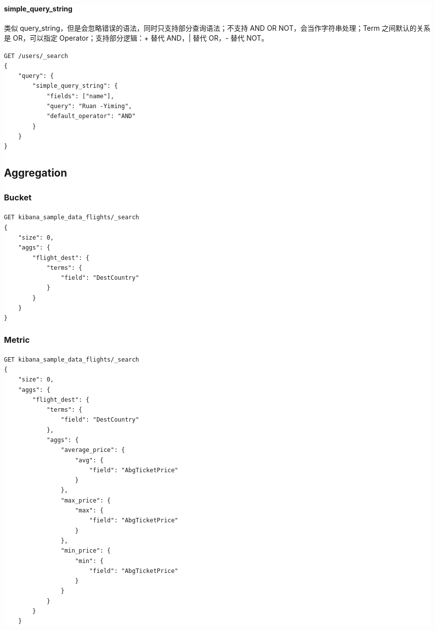 #### simple_query_string
类似 query_string，但是会忽略错误的语法，同时只支持部分查询语法；不支持 AND OR NOT，会当作字符串处理；Term 之间默认的关系是 OR，可以指定 Operator；支持部分逻辑：+ 替代 AND，| 替代 OR，- 替代 NOT。

```
GET /users/_search
{
    "query": {
        "simple_query_string": {
            "fields": ["name"],
            "query": "Ruan -Yiming",
            "default_operator": "AND"
        }
    }
}
```

## Aggregation
### Bucket

```
GET kibana_sample_data_flights/_search
{
    "size": 0,
    "aggs": {
        "flight_dest": {
            "terms": {
                "field": "DestCountry"
            }
        }
    }
}
```

### Metric

```
GET kibana_sample_data_flights/_search
{
    "size": 0,
    "aggs": {
        "flight_dest": {
            "terms": {
                "field": "DestCountry"
            },
            "aggs": {
                "average_price": {
                    "avg": {
                        "field": "AbgTicketPrice"
                    }
                },
                "max_price": {
                    "max": {
                        "field": "AbgTicketPrice"
                    }
                },
                "min_price": {
                    "min": {
                        "field": "AbgTicketPrice"
                    }
                }
            }
        }
    }
```